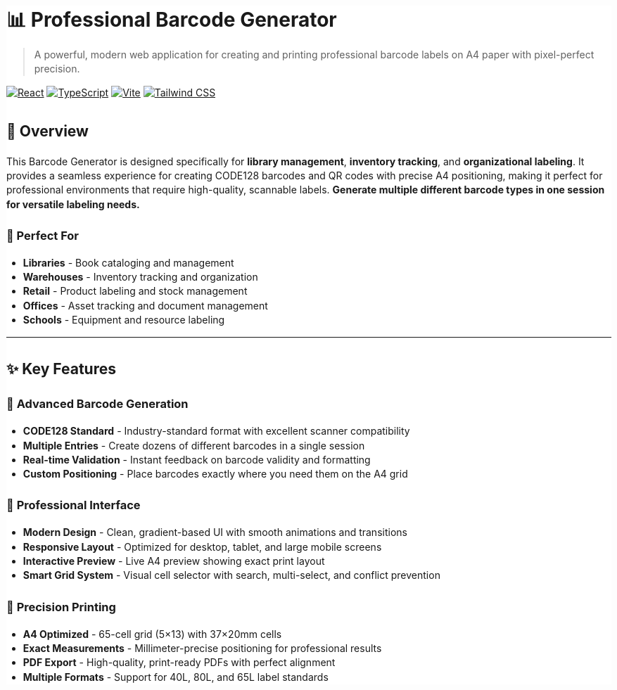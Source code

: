 # 📊 Professional Barcode Generator

> A powerful, modern web application for creating and printing professional barcode labels on A4 paper with pixel-perfect precision.

[![React](https://img.shields.io/badge/React-18.3.1-61DAFB?style=for-the-badge&logo=react&logoColor=white)](https://reactjs.org/)
[![TypeScript](https://img.shields.io/badge/TypeScript-5.5.3-3178C6?style=for-the-badge&logo=typescript&logoColor=white)](https://www.typescriptlang.org/)
[![Vite](https://img.shields.io/badge/Vite-5.4.2-646CFF?style=for-the-badge&logo=vite&logoColor=white)](https://vitejs.dev/)
[![Tailwind CSS](https://img.shields.io/badge/Tailwind_CSS-3.4.1-06B6D4?style=for-the-badge&logo=tailwindcss&logoColor=white)](https://tailwindcss.com/)

## 🌟 Overview

This Barcode Generator is designed specifically for **library management**, **inventory tracking**, and **organizational labeling**. It provides a seamless experience for creating CODE128 barcodes and QR codes with precise A4 positioning, making it perfect for professional environments that require high-quality, scannable labels. **Generate multiple different barcode types in one session for versatile labeling needs.**

### 🎯 Perfect For
- **Libraries** - Book cataloging and management
- **Warehouses** - Inventory tracking and organization  
- **Retail** - Product labeling and stock management
- **Offices** - Asset tracking and document management
- **Schools** - Equipment and resource labeling

---

## ✨ Key Features

### 🚀 **Advanced Barcode Generation**
- **CODE128 Standard** - Industry-standard format with excellent scanner compatibility
- **Multiple Entries** - Create dozens of different barcodes in a single session
- **Real-time Validation** - Instant feedback on barcode validity and formatting
- **Custom Positioning** - Place barcodes exactly where you need them on the A4 grid

### 🎨 **Professional Interface**
- **Modern Design** - Clean, gradient-based UI with smooth animations and transitions
- **Responsive Layout** - Optimized for desktop, tablet, and large mobile screens
- **Interactive Preview** - Live A4 preview showing exact print layout
- **Smart Grid System** - Visual cell selector with search, multi-select, and conflict prevention

### 📄 **Precision Printing**
- **A4 Optimized** - 65-cell grid (5×13) with 37×20mm cells
- **Exact Measurements** - Millimeter-precise positioning for professional results
- **PDF Export** - High-quality, print-ready PDFs with perfect alignment
- **Multiple Formats** - Support for 40L, 80L, and 65L label standards
